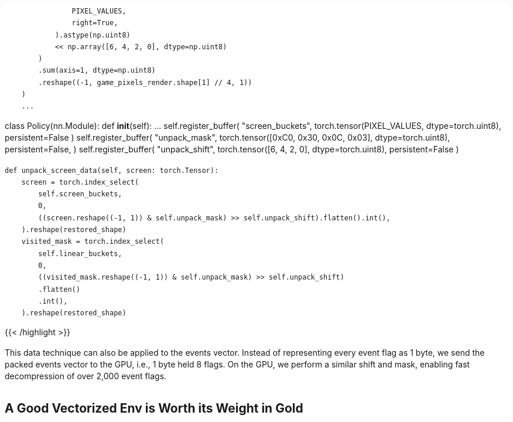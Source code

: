                     PIXEL_VALUES, 
                    right=True,
                ).astype(np.uint8)
                << np.array([6, 4, 2, 0], dtype=np.uint8)
            )
            .sum(axis=1, dtype=np.uint8)
            .reshape((-1, game_pixels_render.shape[1] // 4, 1))
        )
        ...


class Policy(nn.Module):
    def __init__(self):
        ...
        self.register_buffer(
            "screen_buckets", 
            torch.tensor(PIXEL_VALUES, dtype=torch.uint8), 
            persistent=False
        )
        self.register_buffer(
            "unpack_mask",
            torch.tensor([0xC0, 0x30, 0x0C, 0x03], dtype=torch.uint8),
            persistent=False,
        )
        self.register_buffer(
            "unpack_shift", 
            torch.tensor([6, 4, 2, 0], dtype=torch.uint8), 
            persistent=False
        )

    def unpack_screen_data(self, screen: torch.Tensor):
        screen = torch.index_select(
            self.screen_buckets,
            0,
            ((screen.reshape((-1, 1)) & self.unpack_mask) >> self.unpack_shift).flatten().int(),
        ).reshape(restored_shape)
        visited_mask = torch.index_select(
            self.linear_buckets,
            0,
            ((visited_mask.reshape((-1, 1)) & self.unpack_mask) >> self.unpack_shift)
            .flatten()
            .int(),
        ).reshape(restored_shape)

{{< /highlight >}}
</div>

This data technique can also be applied to the events vector. Instead of representing every event flag as 1 byte, we send the packed events vector to the GPU, i.e., 1 byte held 8 flags. On the GPU, we perform a similar shift and mask, enabling fast decompression of over 2,000 event flags.

## A Good Vectorized Env is Worth its Weight in Gold
